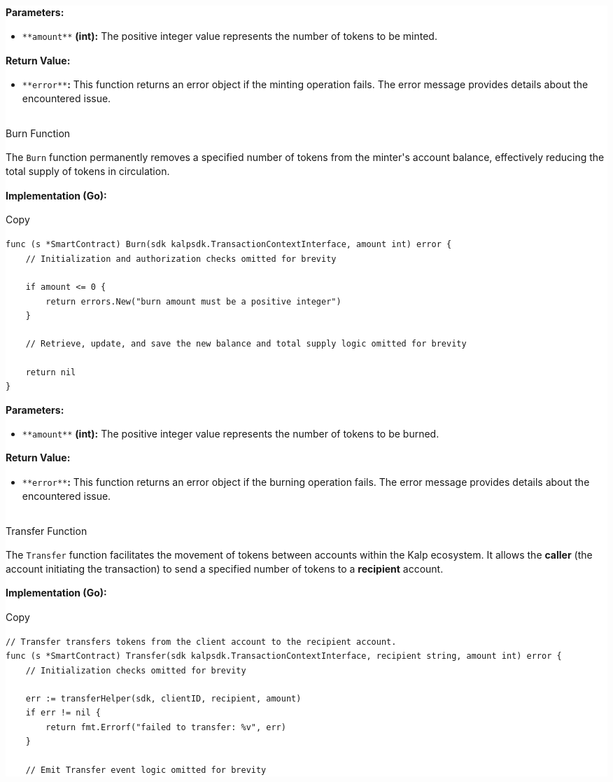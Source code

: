**Parameters:**

-   `**amount**` **(int):** The positive integer value represents the number of tokens to be minted.
    

**Return Value:**

-   `**error**`**:** This function returns an error object if the minting operation fails. The error message provides details about the encountered issue.
    

## 

Burn Function

The `Burn` function permanently removes a specified number of tokens from the minter's account balance, effectively reducing the total supply of tokens in circulation.

**Implementation (Go):**

Copy

```
func (s *SmartContract) Burn(sdk kalpsdk.TransactionContextInterface, amount int) error {
    // Initialization and authorization checks omitted for brevity

    if amount <= 0 {
        return errors.New("burn amount must be a positive integer")
    }

    // Retrieve, update, and save the new balance and total supply logic omitted for brevity

    return nil
}
```

**Parameters:**

-   `**amount**` **(int):** The positive integer value represents the number of tokens to be burned.
    

**Return Value:**

-   `**error**`**:** This function returns an error object if the burning operation fails. The error message provides details about the encountered issue.
    

## 

Transfer Function

The `Transfer` function facilitates the movement of tokens between accounts within the Kalp ecosystem. It allows the **caller** (the account initiating the transaction) to send a specified number of tokens to a **recipient** account.

**Implementation (Go):**

Copy

```
// Transfer transfers tokens from the client account to the recipient account.
func (s *SmartContract) Transfer(sdk kalpsdk.TransactionContextInterface, recipient string, amount int) error {
    // Initialization checks omitted for brevity

    err := transferHelper(sdk, clientID, recipient, amount)
    if err != nil {
        return fmt.Errorf("failed to transfer: %v", err)
    }

    // Emit Transfer event logic omitted for brevity

```